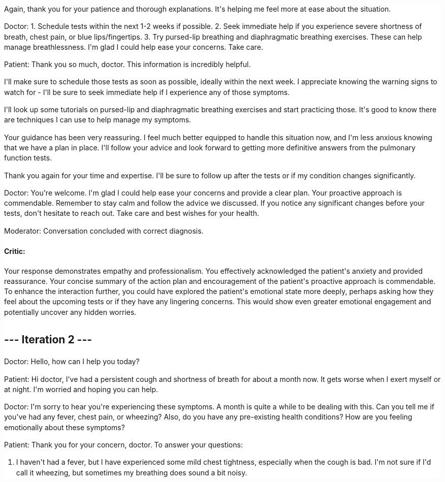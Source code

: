 Again, thank you for your patience and thorough explanations. It's helping me feel more at ease about the situation.

Doctor: 1. Schedule tests within the next 1-2 weeks if possible.
2. Seek immediate help if you experience severe shortness of breath, chest pain, or blue lips/fingertips.
3. Try pursed-lip breathing and diaphragmatic breathing exercises. These can help manage breathlessness.
I'm glad I could help ease your concerns. Take care.

Patient: Thank you so much, doctor. This information is incredibly helpful.

I'll make sure to schedule those tests as soon as possible, ideally within the next week. I appreciate knowing the warning signs to watch for - I'll be sure to seek immediate help if I experience any of those symptoms.

I'll look up some tutorials on pursed-lip and diaphragmatic breathing exercises and start practicing those. It's good to know there are techniques I can use to help manage my symptoms.

Your guidance has been very reassuring. I feel much better equipped to handle this situation now, and I'm less anxious knowing that we have a plan in place. I'll follow your advice and look forward to getting more definitive answers from the pulmonary function tests.

Thank you again for your time and expertise. I'll be sure to follow up after the tests or if my condition changes significantly.

Doctor: You're welcome. I'm glad I could help ease your concerns and provide a clear plan. Your proactive approach is commendable. Remember to stay calm and follow the advice we discussed. If you notice any significant changes before your tests, don't hesitate to reach out. Take care and best wishes for your health.

Moderator: Conversation concluded with correct diagnosis.
 #### Critic:
 Your response demonstrates empathy and professionalism. You effectively acknowledged the patient's anxiety and provided reassurance. Your concise summary of the action plan and encouragement of the patient's proactive approach is commendable. To enhance the interaction further, you could have explored the patient's emotional state more deeply, perhaps asking how they feel about the upcoming tests or if they have any lingering concerns. This would show even greater emotional engagement and potentially uncover any hidden worries.


 ## --- Iteration 2 ---

Doctor: Hello, how can I help you today? 

Patient: Hi doctor, I've had a persistent cough and shortness of breath for about a month now. It gets worse when I exert myself or at night. I'm worried and hoping you can help.

Doctor: I'm sorry to hear you're experiencing these symptoms. A month is quite a while to be dealing with this. Can you tell me if you've had any fever, chest pain, or wheezing? Also, do you have any pre-existing health conditions? How are you feeling emotionally about these symptoms?

Patient: Thank you for your concern, doctor. To answer your questions:

1. I haven't had a fever, but I have experienced some mild chest tightness, especially when the cough is bad. I'm not sure if I'd call it wheezing, but sometimes my breathing does sound a bit noisy.
